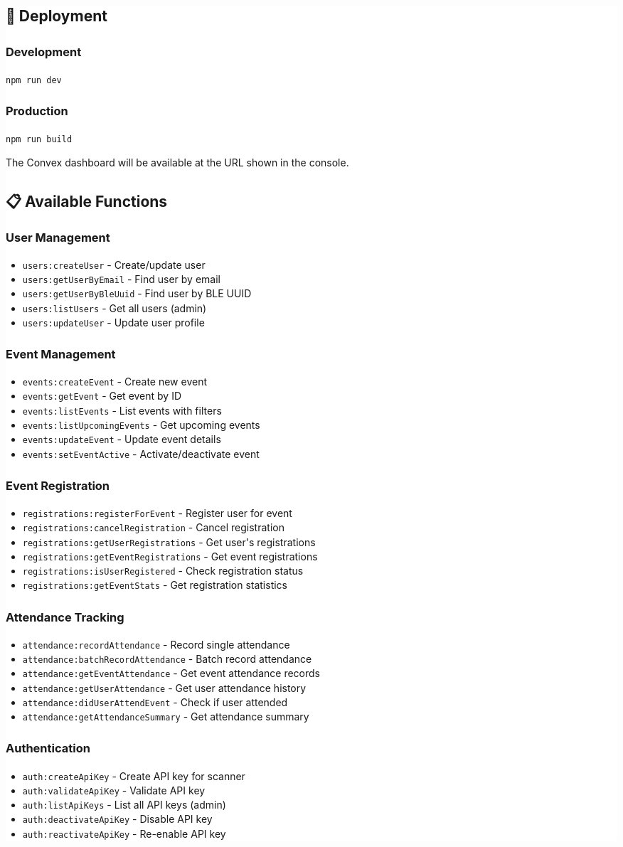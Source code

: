## 🚀 Deployment

### Development
```bash
npm run dev
```

### Production
```bash
npm run build
```

The Convex dashboard will be available at the URL shown in the console.

## 📋 Available Functions

### User Management
- `users:createUser` - Create/update user
- `users:getUserByEmail` - Find user by email
- `users:getUserByBleUuid` - Find user by BLE UUID  
- `users:listUsers` - Get all users (admin)
- `users:updateUser` - Update user profile

### Event Management
- `events:createEvent` - Create new event
- `events:getEvent` - Get event by ID
- `events:listEvents` - List events with filters
- `events:listUpcomingEvents` - Get upcoming events
- `events:updateEvent` - Update event details
- `events:setEventActive` - Activate/deactivate event

### Event Registration
- `registrations:registerForEvent` - Register user for event
- `registrations:cancelRegistration` - Cancel registration
- `registrations:getUserRegistrations` - Get user's registrations
- `registrations:getEventRegistrations` - Get event registrations
- `registrations:isUserRegistered` - Check registration status
- `registrations:getEventStats` - Get registration statistics

### Attendance Tracking
- `attendance:recordAttendance` - Record single attendance
- `attendance:batchRecordAttendance` - Batch record attendance
- `attendance:getEventAttendance` - Get event attendance records
- `attendance:getUserAttendance` - Get user attendance history
- `attendance:didUserAttendEvent` - Check if user attended
- `attendance:getAttendanceSummary` - Get attendance summary

### Authentication
- `auth:createApiKey` - Create API key for scanner
- `auth:validateApiKey` - Validate API key
- `auth:listApiKeys` - List all API keys (admin)
- `auth:deactivateApiKey` - Disable API key
- `auth:reactivateApiKey` - Re-enable API key

